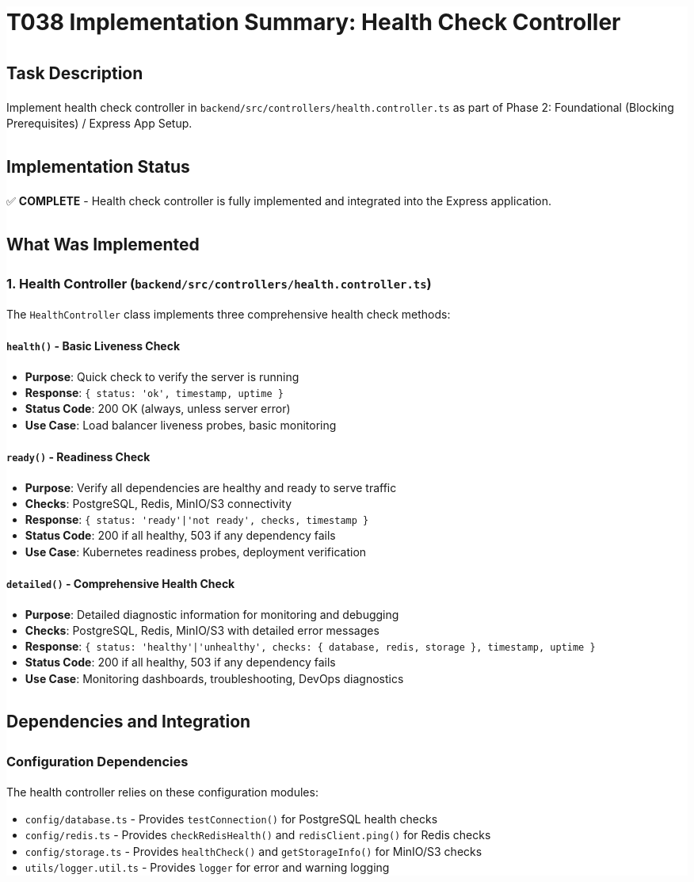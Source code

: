 # T038 Implementation Summary: Health Check Controller

## Task Description
Implement health check controller in `backend/src/controllers/health.controller.ts` as part of Phase 2: Foundational (Blocking Prerequisites) / Express App Setup.

## Implementation Status
✅ **COMPLETE** - Health check controller is fully implemented and integrated into the Express application.

## What Was Implemented

### 1. Health Controller (`backend/src/controllers/health.controller.ts`)

The `HealthController` class implements three comprehensive health check methods:

#### `health()` - Basic Liveness Check
- **Purpose**: Quick check to verify the server is running
- **Response**: `{ status: 'ok', timestamp, uptime }`
- **Status Code**: 200 OK (always, unless server error)
- **Use Case**: Load balancer liveness probes, basic monitoring

#### `ready()` - Readiness Check
- **Purpose**: Verify all dependencies are healthy and ready to serve traffic
- **Checks**: PostgreSQL, Redis, MinIO/S3 connectivity
- **Response**: `{ status: 'ready'|'not ready', checks, timestamp }`
- **Status Code**: 200 if all healthy, 503 if any dependency fails
- **Use Case**: Kubernetes readiness probes, deployment verification

#### `detailed()` - Comprehensive Health Check
- **Purpose**: Detailed diagnostic information for monitoring and debugging
- **Checks**: PostgreSQL, Redis, MinIO/S3 with detailed error messages
- **Response**: `{ status: 'healthy'|'unhealthy', checks: { database, redis, storage }, timestamp, uptime }`
- **Status Code**: 200 if all healthy, 503 if any dependency fails
- **Use Case**: Monitoring dashboards, troubleshooting, DevOps diagnostics

## Dependencies and Integration

### Configuration Dependencies
The health controller relies on these configuration modules:
- `config/database.ts` - Provides `testConnection()` for PostgreSQL health checks
- `config/redis.ts` - Provides `checkRedisHealth()` and `redisClient.ping()` for Redis checks
- `config/storage.ts` - Provides `healthCheck()` and `getStorageInfo()` for MinIO/S3 checks
- `utils/logger.util.ts` - Provides `logger` for error and warning logging
